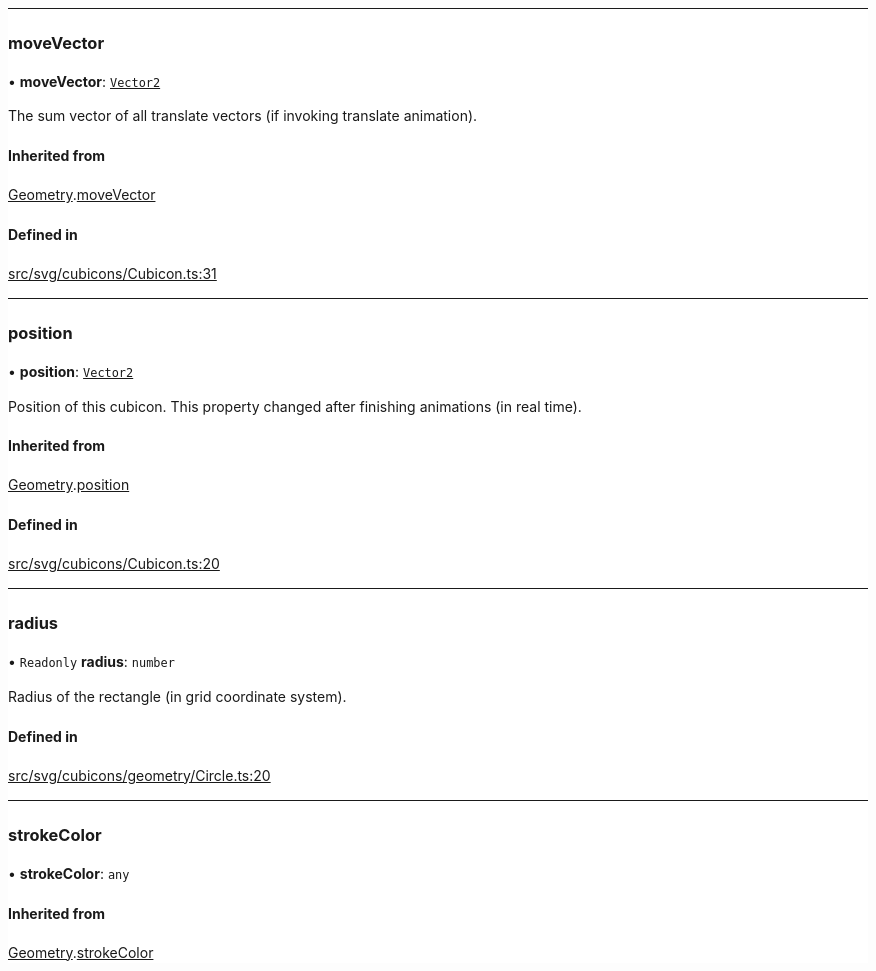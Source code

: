 ___

### moveVector

• **moveVector**: [`Vector2`](/reference/classes/Vector2.md)

The sum vector of all translate vectors (if invoking translate animation).

#### Inherited from

[Geometry](/reference/classes/Geometry.md).[moveVector](/reference/classes/Geometry.md#movevector)

#### Defined in

[src/svg/cubicons/Cubicon.ts:31](https://github.com/imaphatduc/cubecubed/blob/4495c75/src/svg/cubicons/Cubicon.ts#L31)

___

### position

• **position**: [`Vector2`](/reference/classes/Vector2.md)

Position of this cubicon.
This property changed after finishing animations (in real time).

#### Inherited from

[Geometry](/reference/classes/Geometry.md).[position](/reference/classes/Geometry.md#position)

#### Defined in

[src/svg/cubicons/Cubicon.ts:20](https://github.com/imaphatduc/cubecubed/blob/4495c75/src/svg/cubicons/Cubicon.ts#L20)

___

### radius

• `Readonly` **radius**: `number`

Radius of the rectangle (in grid coordinate system).

#### Defined in

[src/svg/cubicons/geometry/Circle.ts:20](https://github.com/imaphatduc/cubecubed/blob/4495c75/src/svg/cubicons/geometry/Circle.ts#L20)

___

### strokeColor

• **strokeColor**: `any`

#### Inherited from

[Geometry](/reference/classes/Geometry.md).[strokeColor](/reference/classes/Geometry.md#strokecolor)
